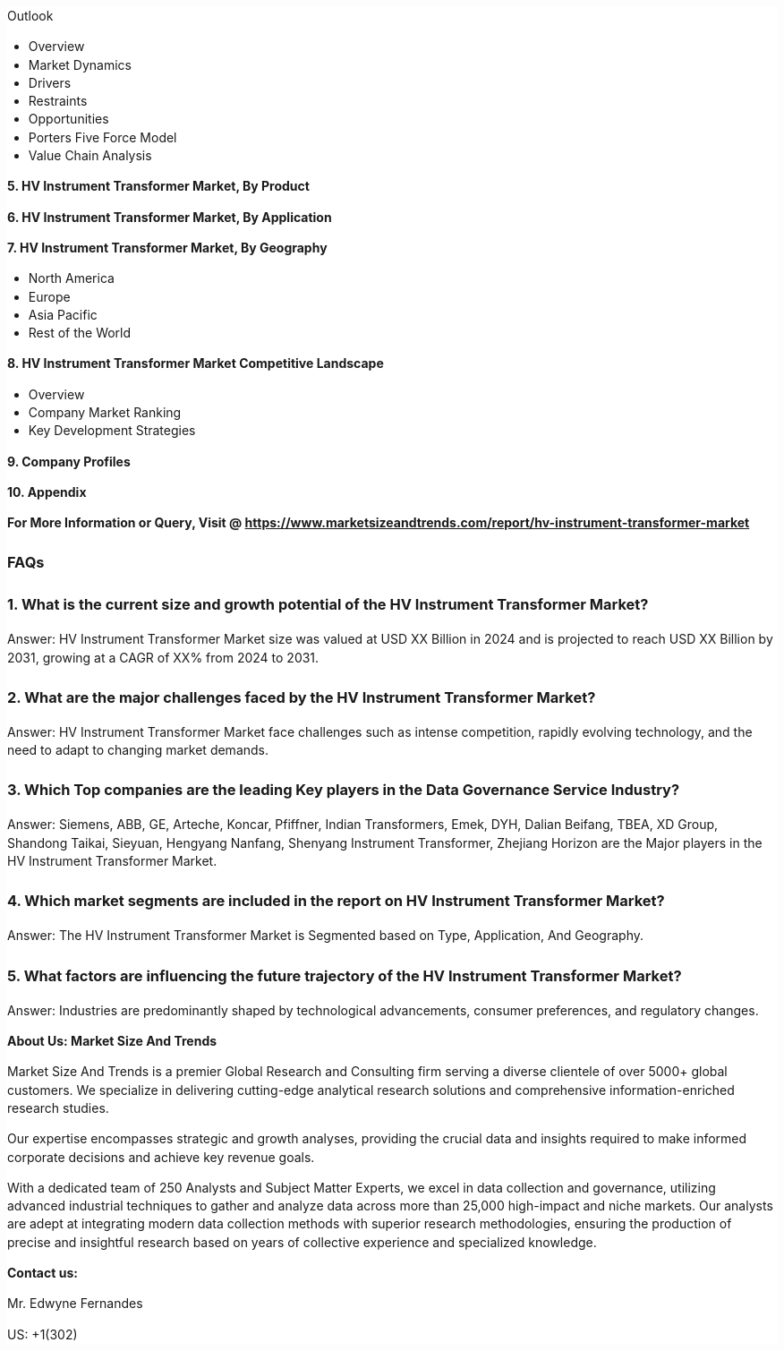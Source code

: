 Outlook</span></strong></p></div><div class="" data-test-id=""><ul><li><span class="">Overview</span></li><li><span class="">Market Dynamics</span></li><li><span class="">Drivers</span></li><li><span class="">Restraints</span></li><li><span class="">Opportunities</span></li><li><span class="">Porters Five Force Model</span></li><li><span class="">Value Chain Analysis</span></li></ul></div><div class="" data-test-id=""><p><strong><span class="">5. HV Instrument Transformer Market, By Product</span></strong></p></div><div class="" data-test-id=""><p><strong><span class="">6. HV Instrument Transformer Market, By Application</span></strong></p></div><div class="" data-test-id=""><p><strong><span class="">7. HV Instrument Transformer Market, By Geography</span></strong></p></div><div class="" data-test-id=""><ul><li><span class="">North America</span></li><li><span class="">Europe</span></li><li><span class="">Asia Pacific</span></li><li><span class="">Rest of the World</span></li></ul></div><div class="" data-test-id=""><p><strong><span class="">8. HV Instrument Transformer Market Competitive Landscape</span></strong></p></div><div class="" data-test-id=""><ul><li><span class="">Overview</span></li><li><span class="">Company Market Ranking</span></li><li><span class="">Key Development Strategies</span></li></ul></div><div class="" data-test-id=""><p><strong><span class="">9. Company Profiles</span></strong></p></div><div class="" data-test-id=""><p><strong><span class="">10. Appendix</span></strong></p></div><div class="" data-test-id=""><p><strong><span class="">For More Information or Query, Visit @ <a href="https://www.marketsizeandtrends.com/report/hv-instrument-transformer-market" target="_blank">https://www.marketsizeandtrends.com/report/hv-instrument-transformer-market</a></span></strong></p></div><div class="" data-test-id=""><div class="article-main__content" data-test-id="publishing-text-block"><h3><strong><span class="">FAQs</span></strong></h3></div><div class="article-main__content" data-test-id="publishing-text-block"><h3><span class="">1. What is the current size and growth potential of the HV Instrument Transformer Market?</span></h3></div><div class="article-main__content" data-test-id="publishing-text-block"><p><span class="font-[700]">Answer</span><span class="">: HV Instrument Transformer Market size was valued at USD XX Billion in 2024 and is projected to reach USD XX Billion by 2031, growing at a CAGR of XX% from 2024 to 2031.</span></p></div><div class="article-main__content" data-test-id="publishing-text-block"><h3><span class="">2. What are the major challenges faced by the HV Instrument Transformer Market?</span></h3></div><div class="article-main__content" data-test-id="publishing-text-block"><p><span class="font-[700]">Answer</span><span class="">: HV Instrument Transformer Market face challenges such as intense competition, rapidly evolving technology, and the need to adapt to changing market demands.</span></p></div><div class="article-main__content" data-test-id="publishing-text-block"><h3><span class="">3. Which Top companies are the leading Key players in the Data Governance Service Industry?</span></h3></div><div class="article-main__content" data-test-id="publishing-text-block"><p><span class="font-[700]">Answer</span><span class="">: Siemens, ABB, GE, Arteche, Koncar, Pfiffner, Indian Transformers, Emek, DYH, Dalian Beifang, TBEA, XD Group, Shandong Taikai, Sieyuan, Hengyang Nanfang, Shenyang Instrument Transformer, Zhejiang Horizon are the Major players in the HV Instrument Transformer Market.</span></p></div><div class="article-main__content" data-test-id="publishing-text-block"><h3><span class="">4. Which market segments are included in the report on HV Instrument Transformer Market?</span></h3></div><div class="article-main__content" data-test-id="publishing-text-block"><p><span class="font-[700]">Answer</span><span class="">: The HV Instrument Transformer Market is Segmented based on Type, Application, And Geography.</span></p></div><div class="article-main__content" data-test-id="publishing-text-block"><h3><span class="">5. What factors are influencing the future trajectory of the HV Instrument Transformer Market?</span></h3></div><div class="article-main__content" data-test-id="publishing-text-block"><p><span class="font-[700]">Answer:</span><span class="">&nbsp;Industries are predominantly shaped by technological advancements, consumer preferences, and regulatory changes.</span></p></div><p><strong><span class="">About Us: Market Size And Trends</span></strong></p></div><div class="" data-test-id=""><p><span class="">Market Size And Trends is a premier Global Research and Consulting firm serving a diverse clientele of over 5000+ global customers. We specialize in delivering cutting-edge analytical research solutions and comprehensive information-enriched research studies.</span></p></div><div class="" data-test-id=""><p><span class="">Our expertise encompasses strategic and growth analyses, providing the crucial data and insights required to make informed corporate decisions and achieve key revenue goals.</span></p></div><div class="" data-test-id=""><p><span class="">With a dedicated team of 250 Analysts and Subject Matter Experts, we excel in data collection and governance, utilizing advanced industrial techniques to gather and analyze data across more than 25,000 high-impact and niche markets. Our analysts are adept at integrating modern data collection methods with superior research methodologies, ensuring the production of precise and insightful research based on years of collective experience and specialized knowledge.</span></p></div><div class="" data-test-id=""><p><strong><span class="">Contact us:</span></strong></p></div><div class="" data-test-id=""><p><span class="">Mr. Edwyne Fernandes</span></p></div><div class="" data-test-id=""><p><span class="">US: +1(302)